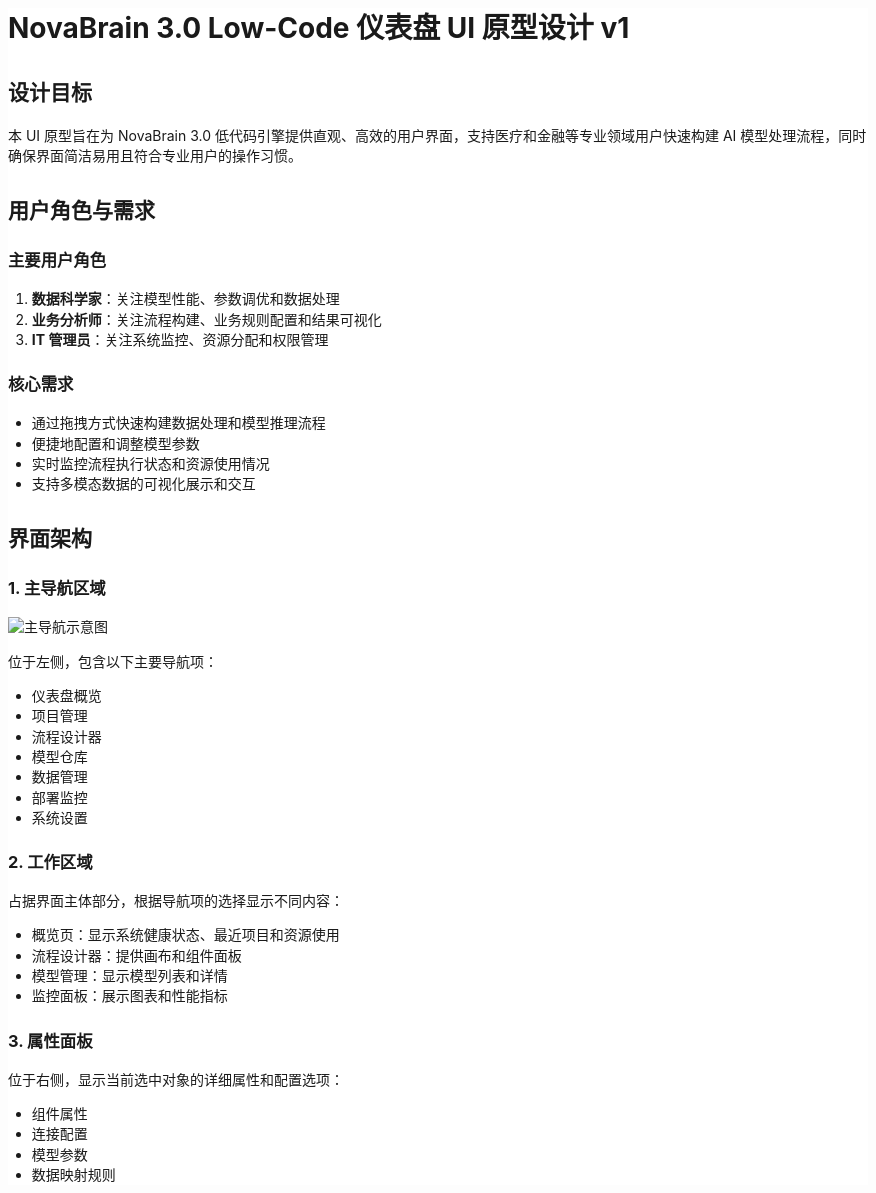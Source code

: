 # NovaBrain 3.0 Low-Code 仪表盘 UI 原型设计 v1

## 设计目标

本 UI 原型旨在为 NovaBrain 3.0 低代码引擎提供直观、高效的用户界面，支持医疗和金融等专业领域用户快速构建 AI 模型处理流程，同时确保界面简洁易用且符合专业用户的操作习惯。

## 用户角色与需求

### 主要用户角色

1. **数据科学家**：关注模型性能、参数调优和数据处理
2. **业务分析师**：关注流程构建、业务规则配置和结果可视化
3. **IT 管理员**：关注系统监控、资源分配和权限管理

### 核心需求

- 通过拖拽方式快速构建数据处理和模型推理流程
- 便捷地配置和调整模型参数
- 实时监控流程执行状态和资源使用情况
- 支持多模态数据的可视化展示和交互

## 界面架构

### 1. 主导航区域

![主导航示意图](https://placeholder-for-mockup-image.com/nav.png)

位于左侧，包含以下主要导航项：
- 仪表盘概览
- 项目管理
- 流程设计器
- 模型仓库
- 数据管理
- 部署监控
- 系统设置

### 2. 工作区域

占据界面主体部分，根据导航项的选择显示不同内容：
- 概览页：显示系统健康状态、最近项目和资源使用
- 流程设计器：提供画布和组件面板
- 模型管理：显示模型列表和详情
- 监控面板：展示图表和性能指标

### 3. 属性面板

位于右侧，显示当前选中对象的详细属性和配置选项：
- 组件属性
- 连接配置
- 模型参数
- 数据映射规则
